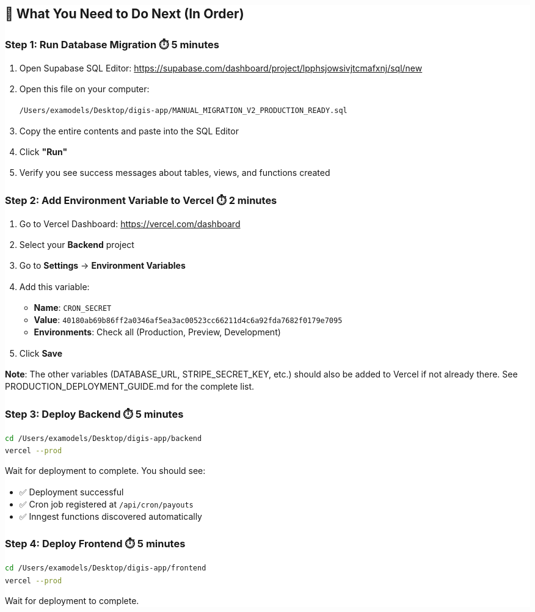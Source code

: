 ## 🚀 What You Need to Do Next (In Order)

### Step 1: Run Database Migration ⏱️ 5 minutes

1. Open Supabase SQL Editor:
   https://supabase.com/dashboard/project/lpphsjowsivjtcmafxnj/sql/new

2. Open this file on your computer:
   ```
   /Users/examodels/Desktop/digis-app/MANUAL_MIGRATION_V2_PRODUCTION_READY.sql
   ```

3. Copy the entire contents and paste into the SQL Editor

4. Click **"Run"**

5. Verify you see success messages about tables, views, and functions created

### Step 2: Add Environment Variable to Vercel ⏱️ 2 minutes

1. Go to Vercel Dashboard: https://vercel.com/dashboard

2. Select your **Backend** project

3. Go to **Settings** → **Environment Variables**

4. Add this variable:
   - **Name**: `CRON_SECRET`
   - **Value**: `40180ab69b86ff2a0346af5ea3ac00523cc66211d4c6a92fda7682f0179e7095`
   - **Environments**: Check all (Production, Preview, Development)

5. Click **Save**

**Note**: The other variables (DATABASE_URL, STRIPE_SECRET_KEY, etc.) should also be added to Vercel if not already there. See PRODUCTION_DEPLOYMENT_GUIDE.md for the complete list.

### Step 3: Deploy Backend ⏱️ 5 minutes

```bash
cd /Users/examodels/Desktop/digis-app/backend
vercel --prod
```

Wait for deployment to complete. You should see:
- ✅ Deployment successful
- ✅ Cron job registered at `/api/cron/payouts`
- ✅ Inngest functions discovered automatically

### Step 4: Deploy Frontend ⏱️ 5 minutes

```bash
cd /Users/examodels/Desktop/digis-app/frontend
vercel --prod
```

Wait for deployment to complete.
